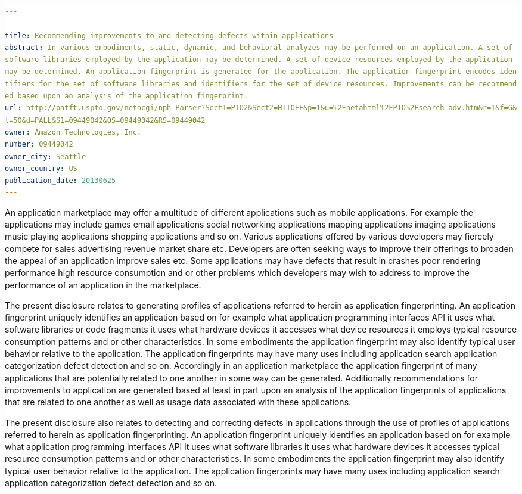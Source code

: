 ```yaml
---

title: Recommending improvements to and detecting defects within applications
abstract: In various embodiments, static, dynamic, and behavioral analyzes may be performed on an application. A set of software libraries employed by the application may be determined. A set of device resources employed by the application may be determined. An application fingerprint is generated for the application. The application fingerprint encodes identifiers for the set of software libraries and identifiers for the set of device resources. Improvements can be recommended based upon an analysis of the application fingerprint.
url: http://patft.uspto.gov/netacgi/nph-Parser?Sect1=PTO2&Sect2=HITOFF&p=1&u=%2Fnetahtml%2FPTO%2Fsearch-adv.htm&r=1&f=G&l=50&d=PALL&S1=09449042&OS=09449042&RS=09449042
owner: Amazon Technologies, Inc.
number: 09449042
owner_city: Seattle
owner_country: US
publication_date: 20130625
---
```

An application marketplace may offer a multitude of different applications such as mobile applications. For example the applications may include games email applications social networking applications mapping applications imaging applications music playing applications shopping applications and so on. Various applications offered by various developers may fiercely compete for sales advertising revenue market share etc. Developers are often seeking ways to improve their offerings to broaden the appeal of an application improve sales etc. Some applications may have defects that result in crashes poor rendering performance high resource consumption and or other problems which developers may wish to address to improve the performance of an application in the marketplace.

The present disclosure relates to generating profiles of applications referred to herein as application fingerprinting. An application fingerprint uniquely identifies an application based on for example what application programming interfaces API it uses what software libraries or code fragments it uses what hardware devices it accesses what device resources it employs typical resource consumption patterns and or other characteristics. In some embodiments the application fingerprint may also identify typical user behavior relative to the application. The application fingerprints may have many uses including application search application categorization defect detection and so on. Accordingly in an application marketplace the application fingerprint of many applications that are potentially related to one another in some way can be generated. Additionally recommendations for improvements to application are generated based at least in part upon an analysis of the application fingerprints of applications that are related to one another as well as usage data associated with these applications.

The present disclosure also relates to detecting and correcting defects in applications through the use of profiles of applications referred to herein as application fingerprinting. An application fingerprint uniquely identifies an application based on for example what application programming interfaces API it uses what software libraries it uses what hardware devices it accesses typical resource consumption patterns and or other characteristics. In some embodiments the application fingerprint may also identify typical user behavior relative to the application. The application fingerprints may have many uses including application search application categorization defect detection and so on.
